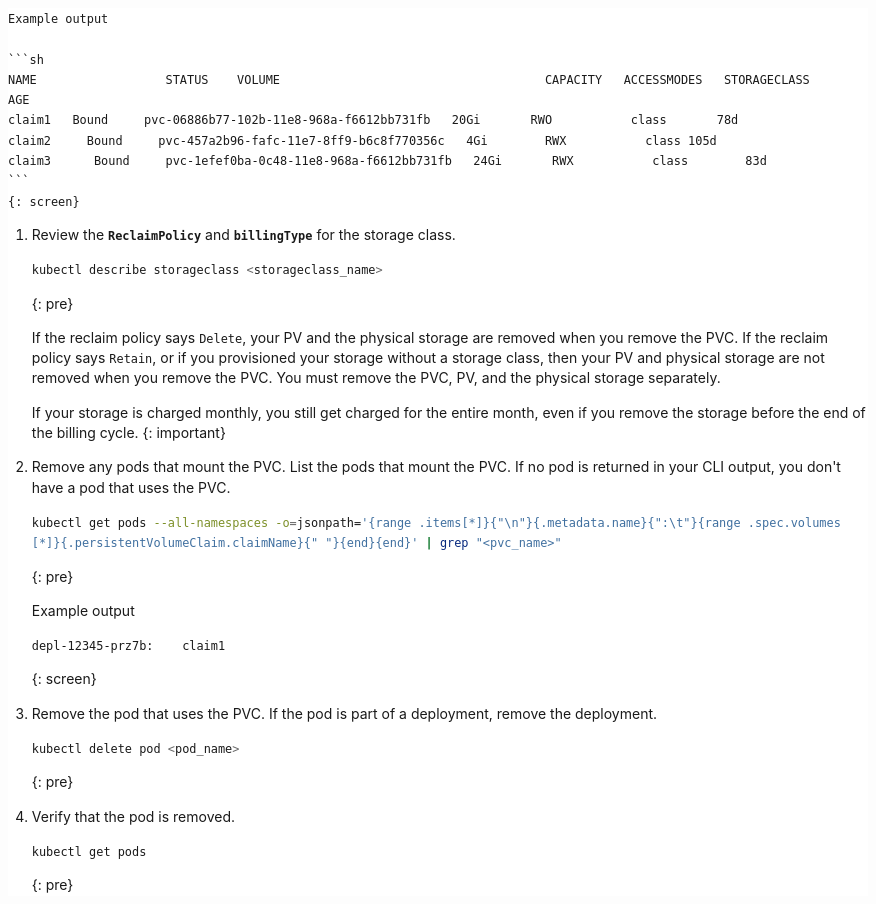     Example output
    
    ```sh
    NAME                  STATUS    VOLUME                                     CAPACITY   ACCESSMODES   STORAGECLASS            AGE
    claim1   Bound     pvc-06886b77-102b-11e8-968a-f6612bb731fb   20Gi       RWO           class       78d
    claim2     Bound     pvc-457a2b96-fafc-11e7-8ff9-b6c8f770356c   4Gi        RWX           class 105d
    claim3      Bound     pvc-1efef0ba-0c48-11e8-968a-f6612bb731fb   24Gi       RWX           class        83d
    ```
    {: screen}

1. Review the **`ReclaimPolicy`** and **`billingType`** for the storage class.

    ```sh
    kubectl describe storageclass <storageclass_name>
    ```
    {: pre}

    If the reclaim policy says `Delete`, your PV and the physical storage are removed when you remove the PVC. If the reclaim policy says `Retain`, or if you provisioned your storage without a storage class, then your PV and physical storage are not removed when you remove the PVC. You must remove the PVC, PV, and the physical storage separately.

    If your storage is charged monthly, you still get charged for the entire month, even if you remove the storage before the end of the billing cycle.
    {: important}

1. Remove any pods that mount the PVC. List the pods that mount the PVC. If no pod is returned in your CLI output, you don't have a pod that uses the PVC.

    ```sh
    kubectl get pods --all-namespaces -o=jsonpath='{range .items[*]}{"\n"}{.metadata.name}{":\t"}{range .spec.volumes[*]}{.persistentVolumeClaim.claimName}{" "}{end}{end}' | grep "<pvc_name>"
    ```
    {: pre}

    Example output

    ```sh
    depl-12345-prz7b:    claim1
    ```
    {: screen}

1. Remove the pod that uses the PVC. If the pod is part of a deployment, remove the deployment.

    ```sh
    kubectl delete pod <pod_name>
    ```
    {: pre}

1. Verify that the pod is removed.

    ```sh
    kubectl get pods
    ```
    {: pre}
